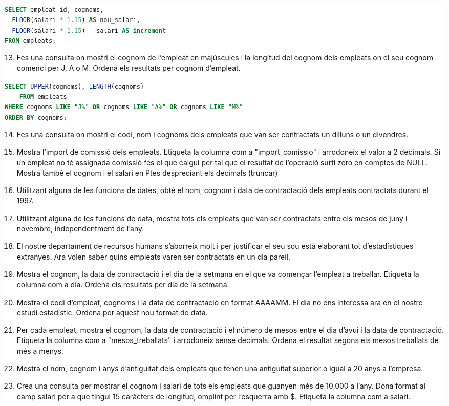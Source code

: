 ```sql
SELECT empleat_id, cognoms, 
  FLOOR(salari * 1.15) AS nou_salari,
  FLOOR(salari * 1.15) - salari AS increment
FROM empleats;
```
13. Fes una consulta on mostri el cognom de l’empleat en majúscules i la longitud del cognom dels empleats on el seu cognom comenci per J, A o M. Ordena els resultats per cognom d’empleat.
```sql
SELECT UPPER(cognoms), LENGTH(cognoms)
	FROM empleats
WHERE cognoms LIKE "J%" OR cognoms LIKE "A%" OR cognoms LIKE "M%"
ORDER BY cognoms;
```
14. Fes una consulta on mostri el codi, nom i cognoms dels empleats que van ser contractats un dilluns o un divendres.
```sql

```
15. Mostra l’import de comissió dels empleats. Etiqueta la columna com a "import_comissio" i arrodoneix el valor a 2 decimals. Si un empleat no té assignada comissió fes el que calgui per tal que el resultat de l’operació surti zero en comptes de NULL. Mostra també el cognom i el salari en Ptes despreciant els decimals (truncar)
```sql

```
16. Utilitzant alguna de les funcions de dates, obté el nom, cognom i data de contractació dels empleats contractats durant el 1997.
```sql

```
17. Utilitzant alguna de les funcions de data, mostra tots els empleats que van ser contractats entre els mesos de juny i novembre, independentment de l’any.
```sql

```
18. El nostre departament de recursos humans s’aborreix molt i per justificar el seu sou està elaborant tot d’estadístiques extranyes. Ara volen saber quins empleats varen ser contractats en un dia parell.
```sql

```
19. Mostra el cognom, la data de contractació i el dia de la setmana en el que va començar l’empleat a treballar. Etiqueta la columna com a dia. Ordena els resultats per dia de la setmana.
```sql

```
20. Mostra el codi d’empleat, cognoms i la data de contractació en format AAAAMM. El dia no ens interessa ara en el nostre estudi estadístic. Ordena per aquest nou format de data.
```sql

```
21. Per cada empleat, mostra el cognom, la data de contractació i el número de mesos entre el dia d’avui i la data de contractació. Etiqueta la columna com a "mesos_treballats" i arrodoneix sense decimals. Ordena el resultat segons els mesos treballats de més a menys.
```sql

```
22. Mostra el nom, cognom i anys d’antiguitat dels empleats que tenen una antiguitat superior o igual a 20 anys a l’empresa.
```sql

```
23. Crea una consulta per mostrar el cognom i salari de tots els empleats que guanyen més de 10.000 a l’any. Dona format al camp salari per a que tingui 15 caràcters de longitud, omplint per l’esquerra amb $. Etiqueta la columna com a salari.
```sql

```